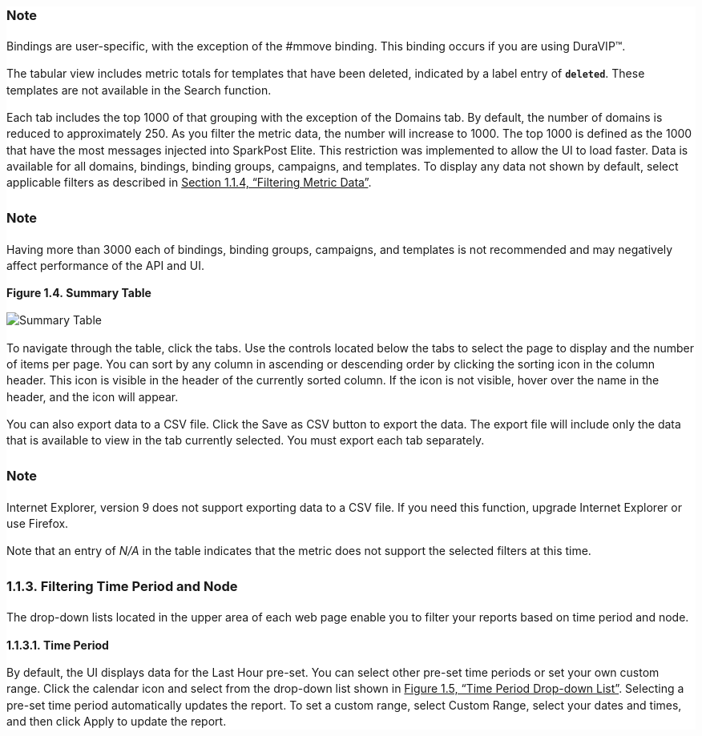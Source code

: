 ### Note

Bindings are user-specific, with the exception of the #mmove binding. This binding occurs if you are using DuraVIP™.

The tabular view includes metric totals for templates that have been deleted, indicated by a label entry of **`deleted`**. These templates are not available in the Search function.

Each tab includes the top 1000 of that grouping with the exception of the Domains tab. By default, the number of domains is reduced to approximately 250\. As you filter the metric data, the number will increase to 1000\. The top 1000 is defined as the 1000 that have the most messages injected into SparkPost Elite. This restriction was implemented to allow the UI to load faster. Data is available for all domains, bindings, binding groups, campaigns, and templates. To display any data not shown by default, select applicable filters as described in [Section 1.1.4, “Filtering Metric Data”](mmc-ui.reports.php#mmc-ui.reports.filtering.selected.metrics "1.1.4. Filtering Metric Data").

### Note

Having more than 3000 each of bindings, binding groups, campaigns, and templates is not recommended and may negatively affect performance of the API and UI.

<a name="figure_summary_table"></a>

**Figure 1.4. Summary Table**

![Summary Table](images/summary_table.png)

To navigate through the table, click the tabs. Use the controls located below the tabs to select the page to display and the number of items per page. You can sort by any column in ascending or descending order by clicking the sorting icon in the column header. This icon is visible in the header of the currently sorted column. If the icon is not visible, hover over the name in the header, and the icon will appear.

You can also export data to a CSV file. Click the Save as CSV button to export the data. The export file will include only the data that is available to view in the tab currently selected. You must export each tab separately.

### Note

Internet Explorer, version 9 does not support exporting data to a CSV file. If you need this function, upgrade Internet Explorer or use Firefox.

Note that an entry of *N/A* in the table indicates that the metric does not support the selected filters at this time.

### 1.1.3. Filtering Time Period and Node

The drop-down lists located in the upper area of each web page enable you to filter your reports based on time period and node.

**1.1.3.1. Time Period**

By default, the UI displays data for the Last Hour pre-set. You can select other pre-set time periods or set your own custom range. Click the calendar icon and select from the drop-down list shown in [Figure 1.5, “Time Period Drop-down List”](mmc-ui.reports.php#figure_time "Figure 1.5. Time Period Drop-down List"). Selecting a pre-set time period automatically updates the report. To set a custom range, select Custom Range, select your dates and times, and then click Apply to update the report.
